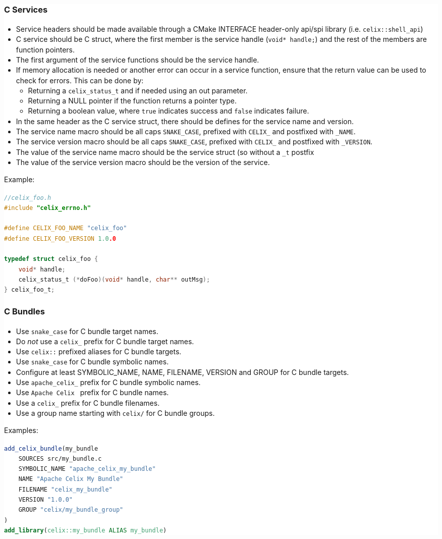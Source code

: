 ### C Services

- Service headers should be made available through a CMake INTERFACE header-only api/spi library (i.e. `celix::shell_api`)
- C service should be C struct, where the first member is the service handle (`void* handle;`) and the rest of the members are
  function pointers.
- The first argument of the service functions should be the service handle.
- If memory allocation is needed or another error can occur in a service function, ensure that the return value can
  be used to check for errors. This can be done by:
  - Returning a `celix_status_t` and if needed using an out parameter.
  - Returning a NULL pointer if the function returns a pointer type.
  - Returning a boolean value, where `true` indicates success and `false` indicates failure.
- In the same header as the C service struct, there should be defines for the service name and version.
- The service name macro  should be all caps `SNAKE_CASE`, prefixed with `CELIX_` and postfixed with `_NAME`.
- The service version macro should be all caps `SNAKE_CASE`, prefixed with `CELIX_` and postfixed with `_VERSION`.
- The value of the service name macro should be the service struct (so without a `_t` postfix
- The value of the service version macro should be the version of the service.

Example:
```c
//celix_foo.h
#include "celix_errno.h"

#define CELIX_FOO_NAME "celix_foo"
#define CELIX_FOO_VERSION 1.0.0

typedef struct celix_foo {
    void* handle;
    celix_status_t (*doFoo)(void* handle, char** outMsg);
} celix_foo_t;
```

### C Bundles

- Use `snake_case` for C bundle target names.
- Do _not_ use a `celix_` prefix for C bundle target names.
- Use `celix::` prefixed aliases for C bundle targets.
- Use `snake_case` for C bundle symbolic names.
- Configure at least SYMBOLIC_NAME, NAME, FILENAME, VERSION and GROUP for C bundle targets.
- Use `apache_celix_` prefix for C bundle symbolic names.
- Use `Apache Celix ` prefix for C bundle names.
- Use a `celix_` prefix for C bundle filenames.
- Use a group name starting with `celix/` for C bundle groups.

Examples:
```cmake
add_celix_bundle(my_bundle
    SOURCES src/my_bundle.c
    SYMBOLIC_NAME "apache_celix_my_bundle"
    NAME "Apache Celix My Bundle"
    FILENAME "celix_my_bundle"
    VERSION "1.0.0"
    GROUP "celix/my_bundle_group"
)
add_library(celix::my_bundle ALIAS my_bundle)
```
